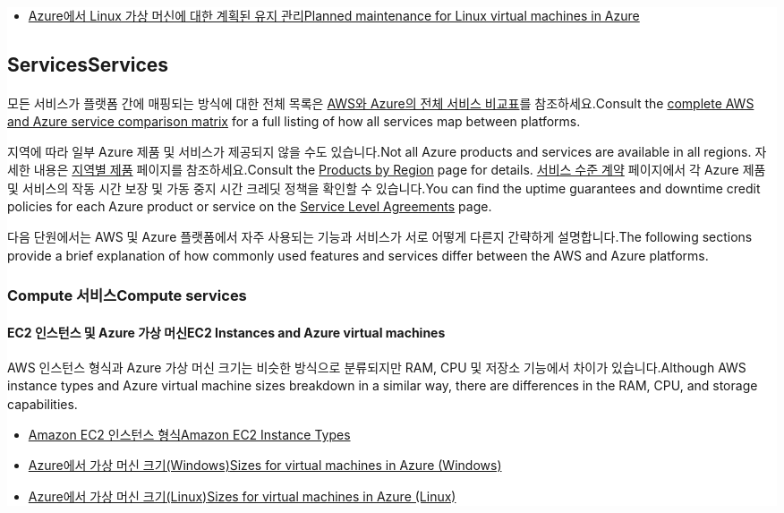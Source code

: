 -   [<span data-ttu-id="9b6d5-241">Azure에서 Linux 가상 머신에 대한 계획된 유지 관리</span><span class="sxs-lookup"><span data-stu-id="9b6d5-241">Planned maintenance for Linux virtual machines in Azure</span></span>](https://azure.microsoft.com/documentation/articles/virtual-machines-linux-planned-maintenance/)

## <a name="services"></a><span data-ttu-id="9b6d5-242">Services</span><span class="sxs-lookup"><span data-stu-id="9b6d5-242">Services</span></span>

<span data-ttu-id="9b6d5-243">모든 서비스가 플랫폼 간에 매핑되는 방식에 대한 전체 목록은 [AWS와 Azure의 전체 서비스 비교표](https://aka.ms/azure4aws-services)를 참조하세요.</span><span class="sxs-lookup"><span data-stu-id="9b6d5-243">Consult the [complete AWS and Azure service comparison matrix](https://aka.ms/azure4aws-services) for a full listing of how all services map between platforms.</span></span>

<span data-ttu-id="9b6d5-244">지역에 따라 일부 Azure 제품 및 서비스가 제공되지 않을 수도 있습니다.</span><span class="sxs-lookup"><span data-stu-id="9b6d5-244">Not all Azure products and services are available in all regions.</span></span> <span data-ttu-id="9b6d5-245">자세한 내용은 [지역별 제품](https://azure.microsoft.com/regions/services/) 페이지를 참조하세요.</span><span class="sxs-lookup"><span data-stu-id="9b6d5-245">Consult the [Products by Region](https://azure.microsoft.com/regions/services/) page for details.</span></span> <span data-ttu-id="9b6d5-246">[서비스 수준 계약](https://azure.microsoft.com/support/legal/sla/) 페이지에서 각 Azure 제품 및 서비스의 작동 시간 보장 및 가동 중지 시간 크레딧 정책을 확인할 수 있습니다.</span><span class="sxs-lookup"><span data-stu-id="9b6d5-246">You can find the uptime guarantees and downtime credit policies for each Azure product or service on the [Service Level Agreements](https://azure.microsoft.com/support/legal/sla/) page.</span></span>

<span data-ttu-id="9b6d5-247">다음 단원에서는 AWS 및 Azure 플랫폼에서 자주 사용되는 기능과 서비스가 서로 어떻게 다른지 간략하게 설명합니다.</span><span class="sxs-lookup"><span data-stu-id="9b6d5-247">The following sections provide a brief explanation of how commonly used features and services differ between the AWS and Azure platforms.</span></span>

### <a name="compute-services"></a><span data-ttu-id="9b6d5-248">Compute 서비스</span><span class="sxs-lookup"><span data-stu-id="9b6d5-248">Compute services</span></span>

#### <a name="ec2-instances-and-azure-virtual-machines"></a><span data-ttu-id="9b6d5-249">EC2 인스턴스 및 Azure 가상 머신</span><span class="sxs-lookup"><span data-stu-id="9b6d5-249">EC2 Instances and Azure virtual machines</span></span>

<span data-ttu-id="9b6d5-250">AWS 인스턴스 형식과 Azure 가상 머신 크기는 비슷한 방식으로 분류되지만 RAM, CPU 및 저장소 기능에서 차이가 있습니다.</span><span class="sxs-lookup"><span data-stu-id="9b6d5-250">Although AWS instance types and Azure virtual machine sizes breakdown in a similar way, there are differences in the RAM, CPU, and storage capabilities.</span></span>

-   [<span data-ttu-id="9b6d5-251">Amazon EC2 인스턴스 형식</span><span class="sxs-lookup"><span data-stu-id="9b6d5-251">Amazon EC2 Instance Types</span></span>](https://aws.amazon.com/ec2/instance-types/)

-   [<span data-ttu-id="9b6d5-252">Azure에서 가상 머신 크기(Windows)</span><span class="sxs-lookup"><span data-stu-id="9b6d5-252">Sizes for virtual machines in Azure (Windows)</span></span>](https://azure.microsoft.com/documentation/articles/virtual-machines-windows-sizes/)

-   [<span data-ttu-id="9b6d5-253">Azure에서 가상 머신 크기(Linux)</span><span class="sxs-lookup"><span data-stu-id="9b6d5-253">Sizes for virtual machines in Azure (Linux)</span></span>](https://azure.microsoft.com/documentation/articles/virtual-machines-linux-sizes/)
